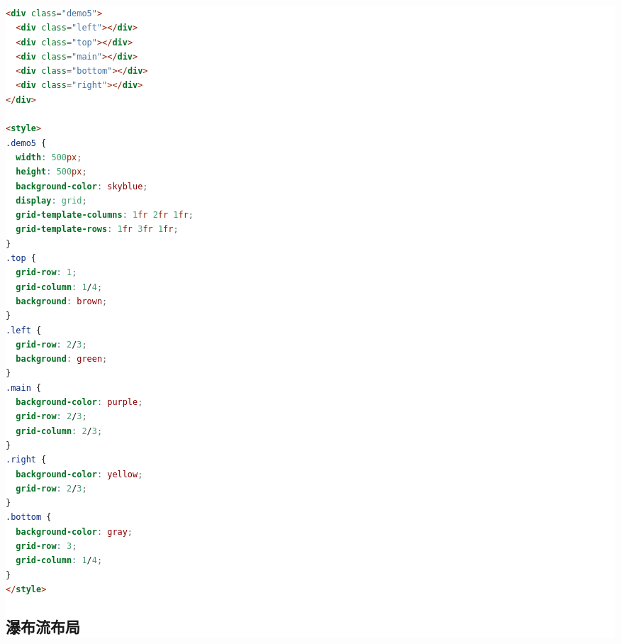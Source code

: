 ```html
<div class="demo5">
  <div class="left"></div>
  <div class="top"></div>
  <div class="main"></div>
  <div class="bottom"></div>
  <div class="right"></div>
</div>

<style>
.demo5 {
  width: 500px;
  height: 500px;
  background-color: skyblue;
  display: grid;
  grid-template-columns: 1fr 2fr 1fr;
  grid-template-rows: 1fr 3fr 1fr;
}
.top {
  grid-row: 1;
  grid-column: 1/4;
  background: brown;
}
.left {
  grid-row: 2/3;
  background: green;
}
.main {
  background-color: purple;
  grid-row: 2/3;
  grid-column: 2/3;
}
.right {
  background-color: yellow;
  grid-row: 2/3;
}
.bottom {
  background-color: gray;
  grid-row: 3;
  grid-column: 1/4;
}
</style>
```

## 瀑布流布局

<div class="demo6">
  <div></div>
  <div></div>
  <div></div>
  <div></div>
</div>

